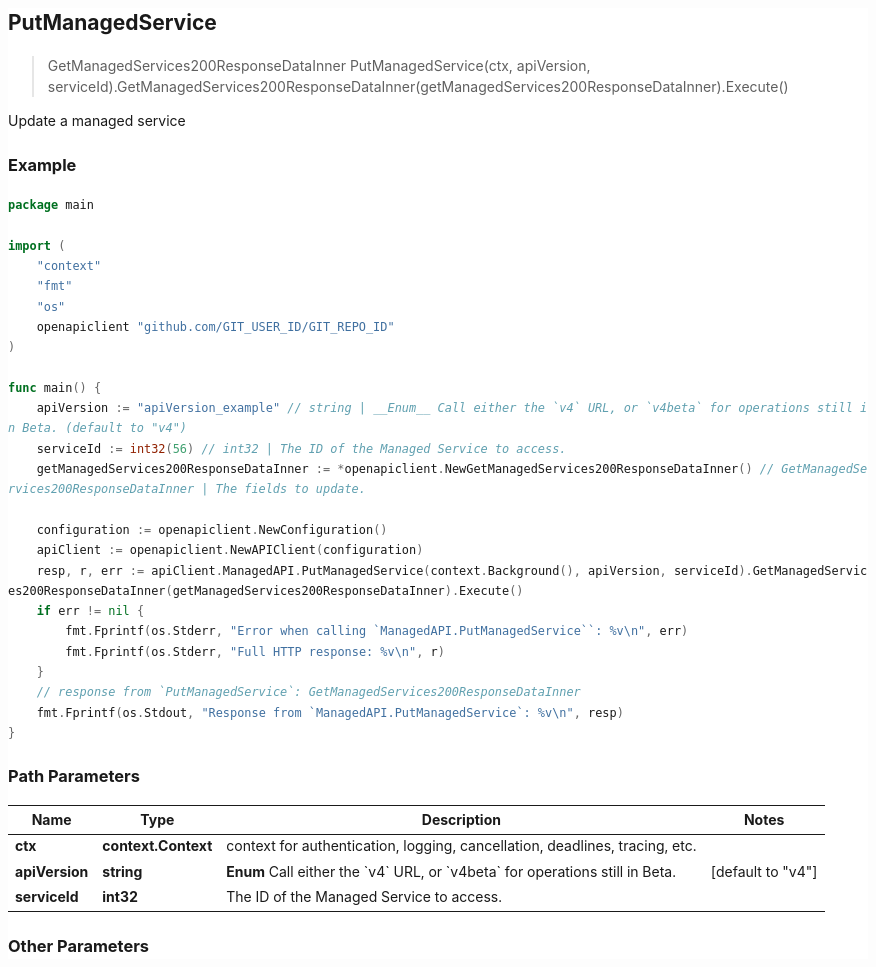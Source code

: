 
## PutManagedService

> GetManagedServices200ResponseDataInner PutManagedService(ctx, apiVersion, serviceId).GetManagedServices200ResponseDataInner(getManagedServices200ResponseDataInner).Execute()

Update a managed service



### Example

```go
package main

import (
	"context"
	"fmt"
	"os"
	openapiclient "github.com/GIT_USER_ID/GIT_REPO_ID"
)

func main() {
	apiVersion := "apiVersion_example" // string | __Enum__ Call either the `v4` URL, or `v4beta` for operations still in Beta. (default to "v4")
	serviceId := int32(56) // int32 | The ID of the Managed Service to access.
	getManagedServices200ResponseDataInner := *openapiclient.NewGetManagedServices200ResponseDataInner() // GetManagedServices200ResponseDataInner | The fields to update.

	configuration := openapiclient.NewConfiguration()
	apiClient := openapiclient.NewAPIClient(configuration)
	resp, r, err := apiClient.ManagedAPI.PutManagedService(context.Background(), apiVersion, serviceId).GetManagedServices200ResponseDataInner(getManagedServices200ResponseDataInner).Execute()
	if err != nil {
		fmt.Fprintf(os.Stderr, "Error when calling `ManagedAPI.PutManagedService``: %v\n", err)
		fmt.Fprintf(os.Stderr, "Full HTTP response: %v\n", r)
	}
	// response from `PutManagedService`: GetManagedServices200ResponseDataInner
	fmt.Fprintf(os.Stdout, "Response from `ManagedAPI.PutManagedService`: %v\n", resp)
}
```

### Path Parameters


Name | Type | Description  | Notes
------------- | ------------- | ------------- | -------------
**ctx** | **context.Context** | context for authentication, logging, cancellation, deadlines, tracing, etc.
**apiVersion** | **string** | __Enum__ Call either the &#x60;v4&#x60; URL, or &#x60;v4beta&#x60; for operations still in Beta. | [default to &quot;v4&quot;]
**serviceId** | **int32** | The ID of the Managed Service to access. | 

### Other Parameters
